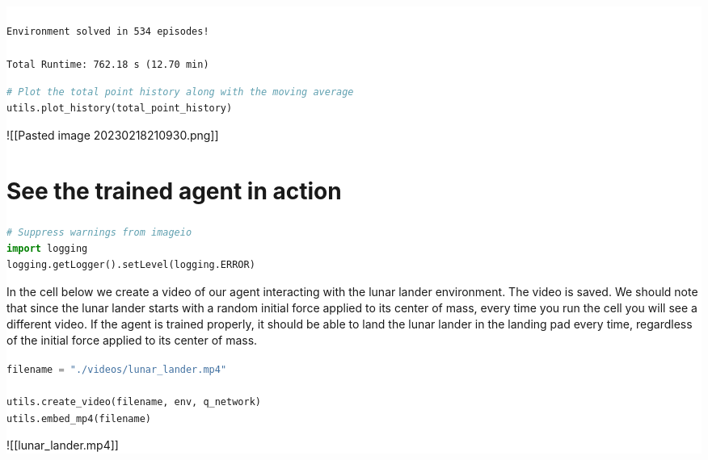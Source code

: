```

Environment solved in 534 episodes!

Total Runtime: 762.18 s (12.70 min)
```

```python
# Plot the total point history along with the moving average
utils.plot_history(total_point_history)
```
![[Pasted image 20230218210930.png]]

# See the trained agent in action
```python
# Suppress warnings from imageio
import logging
logging.getLogger().setLevel(logging.ERROR)
```

In the cell below we create a video of our agent interacting with the lunar lander environment. The video is saved.
We should note that since the lunar lander starts with a random initial force applied to its center of mass, every time you run the cell you will see a different video. If the agent is trained properly, it should be able to land the lunar lander in the landing pad every time, regardless of the initial force applied to its center of mass.
```python
filename = "./videos/lunar_lander.mp4"

utils.create_video(filename, env, q_network)
utils.embed_mp4(filename)
```
![[lunar_lander.mp4]]